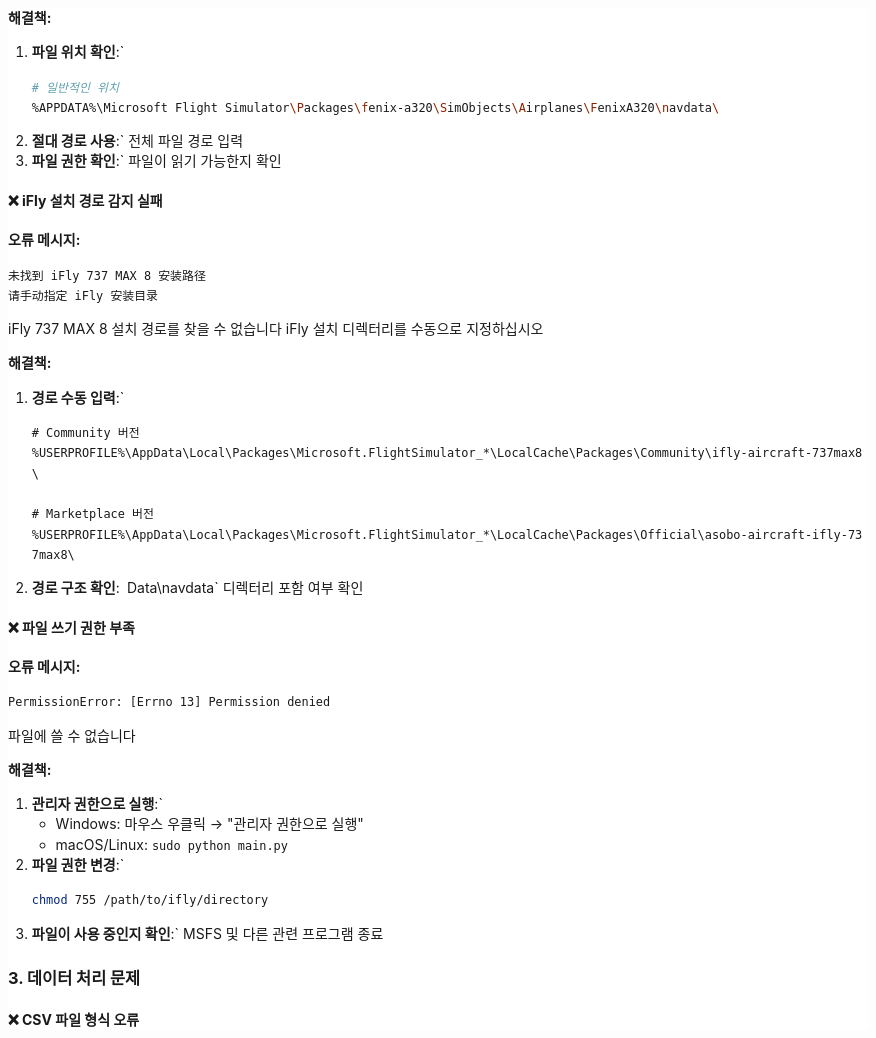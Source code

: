 **해결책:**
1. **파일 위치 확인**:`
   ```bash
   # 일반적인 위치
   %APPDATA%\Microsoft Flight Simulator\Packages\fenix-a320\SimObjects\Airplanes\FenixA320\navdata\
   ```
2. **절대 경로 사용**:` 전체 파일 경로 입력
3. **파일 권한 확인**:` 파일이 읽기 가능한지 확인

#### ❌ iFly 설치 경로 감지 실패

**오류 메시지:**
```
未找到 iFly 737 MAX 8 安装路径
请手动指定 iFly 安装目录
```
iFly 737 MAX 8 설치 경로를 찾을 수 없습니다
iFly 설치 디렉터리를 수동으로 지정하십시오

**해결책:**
1. **경로 수동 입력**:`
   ```
   # Community 버전
   %USERPROFILE%\AppData\Local\Packages\Microsoft.FlightSimulator_*\LocalCache\Packages\Community\ifly-aircraft-737max8\
   
   # Marketplace 버전
   %USERPROFILE%\AppData\Local\Packages\Microsoft.FlightSimulator_*\LocalCache\Packages\Official\asobo-aircraft-ifly-737max8\
   ```
2. **경로 구조 확인**:`
   `Data\navdata\` 디렉터리 포함 여부 확인

#### ❌ 파일 쓰기 권한 부족

**오류 메시지:**
```
PermissionError: [Errno 13] Permission denied
```
파일에 쓸 수 없습니다

**해결책:**
1. **관리자 권한으로 실행**:`
   - Windows: 마우스 우클릭 → "관리자 권한으로 실행"
   - macOS/Linux: `sudo python main.py`
2. **파일 권한 변경**:`
   ```bash
   chmod 755 /path/to/ifly/directory
   ```
3. **파일이 사용 중인지 확인**:` MSFS 및 다른 관련 프로그램 종료

### 3. 데이터 처리 문제

#### ❌ CSV 파일 형식 오류
